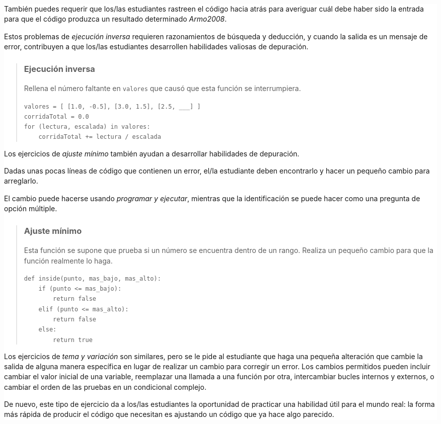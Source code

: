 También puedes requerir que  los/las estudiantes rastreen el código hacia atrás
para averiguar cuál debe haber sido la entrada para que el código produzca
un resultado determinado <cite>Armo2008</cite>.

Estos problemas de  *ejecución inversa* requieren razonamientos de búsqueda y deducción,
y cuando la salida es un mensaje de error,
contribuyen a que los/las estudiantes desarrollen habilidades valiosas de depuración.

> ### Ejecución inversa
>
> Rellena el número faltante en `valores`
> que causó que esta función se interrumpiera.
>
> ```text
> valores = [ [1.0, -0.5], [3.0, 1.5], [2.5, ___] ]
> corridaTotal = 0.0
> for (lectura, escalada) in valores:
>     corridaTotal += lectura / escalada
> ```

Los ejercicios de *ajuste mínimo* también ayudan a desarrollar habilidades de depuración.

Dadas unas pocas líneas de código que contienen un error, el/la estudiante deben encontrarlo y hacer un pequeño cambio para arreglarlo.

El cambio puede hacerse usando *programar y ejecutar*,
mientras que la identificación se puede hacer como una pregunta de opción múltiple.

> ### Ajuste mínimo
>
> Esta función se supone que prueba
> si un número se encuentra dentro de un rango.
> Realiza un pequeño cambio para que la función realmente lo haga.
>
> ```text
> def inside(punto, mas_bajo, mas_alto):
>     if (punto <= mas_bajo):
>         return false
>     elif (punto <= mas_alto):
>         return false
>     else:
>         return true
> ```

Los ejercicios de *tema y variación* son similares,
pero se le pide al estudiante que haga una pequeña alteración que cambie la salida de alguna manera específica
en lugar de realizar un cambio para corregir un error.
Los cambios permitidos pueden incluir cambiar el valor inicial de una variable,
reemplazar una llamada a una función por otra,
intercambiar bucles internos y externos,
o cambiar el orden de las pruebas en un condicional complejo.

De nuevo,
este tipo de ejercicio da a los/las estudiantes la oportunidad de practicar una habilidad útil para el mundo real:
la forma más rápida de producir el código que necesitan
es ajustando un código que ya hace algo parecido.
